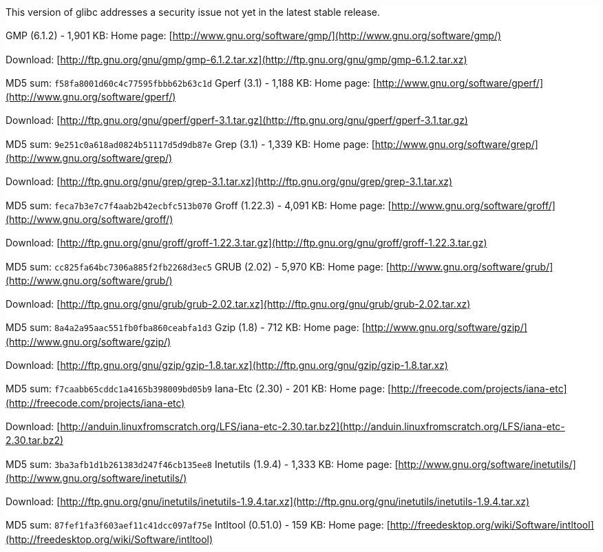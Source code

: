 This version of glibc addresses a security issue not yet in the latest stable release.

GMP (6.1.2) - 1,901 KB:
Home page: [http://www.gnu.org/software/gmp/](http://www.gnu.org/software/gmp/)

Download: [http://ftp.gnu.org/gnu/gmp/gmp-6.1.2.tar.xz](http://ftp.gnu.org/gnu/gmp/gmp-6.1.2.tar.xz)

MD5 sum: `f58fa8001d60c4c77595fbbb62b63c1d`
Gperf (3.1) - 1,188 KB:
Home page: [http://www.gnu.org/software/gperf/](http://www.gnu.org/software/gperf/)

Download: [http://ftp.gnu.org/gnu/gperf/gperf-3.1.tar.gz](http://ftp.gnu.org/gnu/gperf/gperf-3.1.tar.gz)

MD5 sum: `9e251c0a618ad0824b51117d5d9db87e`
Grep (3.1) - 1,339 KB:
Home page: [http://www.gnu.org/software/grep/](http://www.gnu.org/software/grep/)

Download: [http://ftp.gnu.org/gnu/grep/grep-3.1.tar.xz](http://ftp.gnu.org/gnu/grep/grep-3.1.tar.xz)

MD5 sum: `feca7b3e7c7f4aab2b42ecbfc513b070`
Groff (1.22.3) - 4,091 KB:
Home page: [http://www.gnu.org/software/groff/](http://www.gnu.org/software/groff/)

Download: [http://ftp.gnu.org/gnu/groff/groff-1.22.3.tar.gz](http://ftp.gnu.org/gnu/groff/groff-1.22.3.tar.gz)

MD5 sum: `cc825fa64bc7306a885f2fb2268d3ec5`
GRUB (2.02) - 5,970 KB:
Home page: [http://www.gnu.org/software/grub/](http://www.gnu.org/software/grub/)

Download: [http://ftp.gnu.org/gnu/grub/grub-2.02.tar.xz](http://ftp.gnu.org/gnu/grub/grub-2.02.tar.xz)

MD5 sum: `8a4a2a95aac551fb0fba860ceabfa1d3`
Gzip (1.8) - 712 KB:
Home page: [http://www.gnu.org/software/gzip/](http://www.gnu.org/software/gzip/)

Download: [http://ftp.gnu.org/gnu/gzip/gzip-1.8.tar.xz](http://ftp.gnu.org/gnu/gzip/gzip-1.8.tar.xz)

MD5 sum: `f7caabb65cddc1a4165b398009bd05b9`
Iana-Etc (2.30) - 201 KB:
Home page: [http://freecode.com/projects/iana-etc](http://freecode.com/projects/iana-etc)

Download: [http://anduin.linuxfromscratch.org/LFS/iana-etc-2.30.tar.bz2](http://anduin.linuxfromscratch.org/LFS/iana-etc-2.30.tar.bz2)

MD5 sum: `3ba3afb1d1b261383d247f46cb135ee8`
Inetutils (1.9.4) - 1,333 KB:
Home page: [http://www.gnu.org/software/inetutils/](http://www.gnu.org/software/inetutils/)

Download: [http://ftp.gnu.org/gnu/inetutils/inetutils-1.9.4.tar.xz](http://ftp.gnu.org/gnu/inetutils/inetutils-1.9.4.tar.xz)

MD5 sum: `87fef1fa3f603aef11c41dcc097af75e`
Intltool (0.51.0) - 159 KB:
Home page: [http://freedesktop.org/wiki/Software/intltool](http://freedesktop.org/wiki/Software/intltool)
